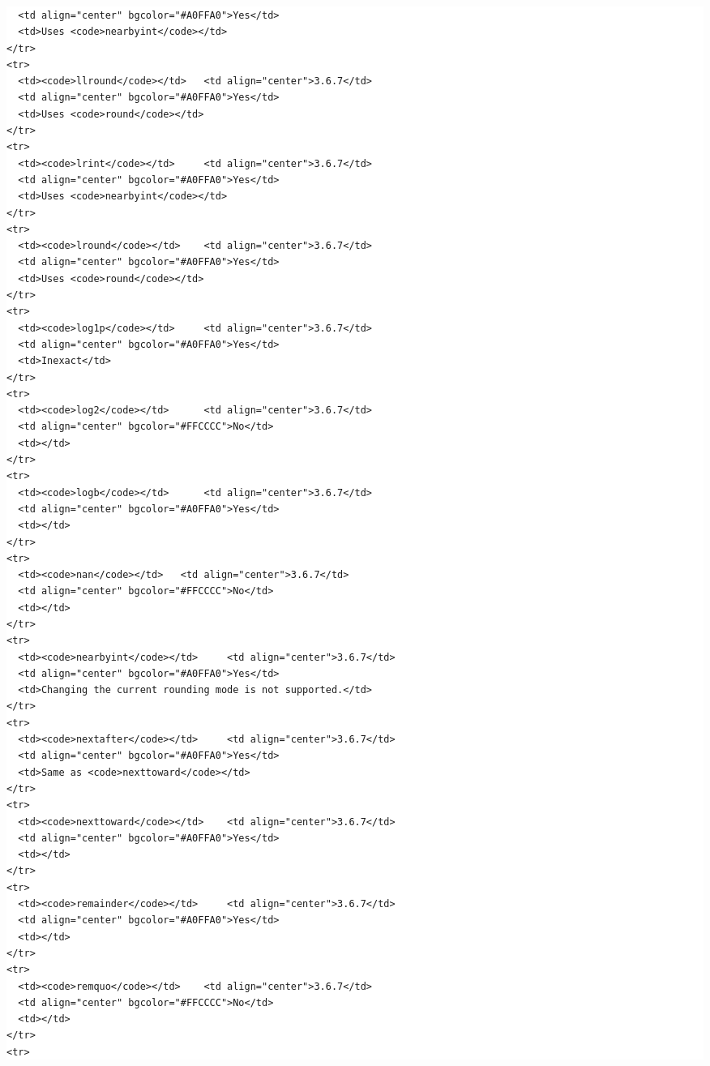       <td align="center" bgcolor="#A0FFA0">Yes</td>
	  <td>Uses <code>nearbyint</code></td>
	</tr>
	<tr>
	  <td><code>llround</code></td>	  <td align="center">3.6.7</td>
      <td align="center" bgcolor="#A0FFA0">Yes</td>
	  <td>Uses <code>round</code></td>
	</tr>
	<tr>
	  <td><code>lrint</code></td>	  <td align="center">3.6.7</td>
      <td align="center" bgcolor="#A0FFA0">Yes</td>
	  <td>Uses <code>nearbyint</code></td>
	</tr>
	<tr>
	  <td><code>lround</code></td>	  <td align="center">3.6.7</td>
      <td align="center" bgcolor="#A0FFA0">Yes</td>
	  <td>Uses <code>round</code></td>
	</tr>
	<tr>
	  <td><code>log1p</code></td>	  <td align="center">3.6.7</td>
      <td align="center" bgcolor="#A0FFA0">Yes</td>
	  <td>Inexact</td>
	</tr>
	<tr>
	  <td><code>log2</code></td>	  <td align="center">3.6.7</td>
      <td align="center" bgcolor="#FFCCCC">No</td>
	  <td></td>
	</tr>
	<tr>
	  <td><code>logb</code></td>	  <td align="center">3.6.7</td>
      <td align="center" bgcolor="#A0FFA0">Yes</td>
	  <td></td>
	</tr>
	<tr>
	  <td><code>nan</code></td>	  <td align="center">3.6.7</td>
      <td align="center" bgcolor="#FFCCCC">No</td>
	  <td></td>
	</tr>
	<tr>
	  <td><code>nearbyint</code></td>	  <td align="center">3.6.7</td>
      <td align="center" bgcolor="#A0FFA0">Yes</td>
	  <td>Changing the current rounding mode is not supported.</td>
	</tr>
	<tr>
	  <td><code>nextafter</code></td>	  <td align="center">3.6.7</td>
      <td align="center" bgcolor="#A0FFA0">Yes</td>
	  <td>Same as <code>nexttoward</code></td>
	</tr>
	<tr>
	  <td><code>nexttoward</code></td>	  <td align="center">3.6.7</td>
      <td align="center" bgcolor="#A0FFA0">Yes</td>
	  <td></td>
	</tr>
	<tr>
	  <td><code>remainder</code></td>	  <td align="center">3.6.7</td>
      <td align="center" bgcolor="#A0FFA0">Yes</td>
	  <td></td>
	</tr>
	<tr>
	  <td><code>remquo</code></td>	  <td align="center">3.6.7</td>
      <td align="center" bgcolor="#FFCCCC">No</td>
	  <td></td>
	</tr>
	<tr>